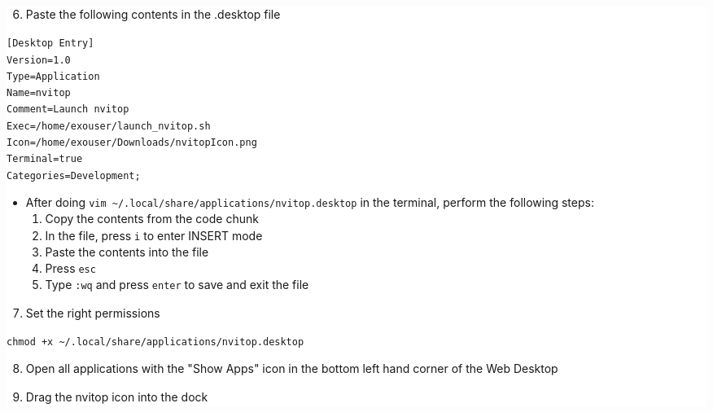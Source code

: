 6. Paste the following contents in the .desktop file

```
[Desktop Entry]
Version=1.0
Type=Application
Name=nvitop
Comment=Launch nvitop
Exec=/home/exouser/launch_nvitop.sh
Icon=/home/exouser/Downloads/nvitopIcon.png
Terminal=true
Categories=Development;
```

- After doing ```vim ~/.local/share/applications/nvitop.desktop``` in the terminal, perform the following steps:
    1. Copy the contents from the code chunk
    2. In the file, press ```i``` to enter INSERT mode
    3. Paste the contents into the file
    4. Press ```esc```
    5. Type ```:wq``` and press ```enter``` to save and exit the file

7. Set the right permissions

```
chmod +x ~/.local/share/applications/nvitop.desktop
```

8. Open all applications with the "Show Apps" icon in the bottom left hand corner of the Web Desktop

9. Drag the nvitop icon into the dock